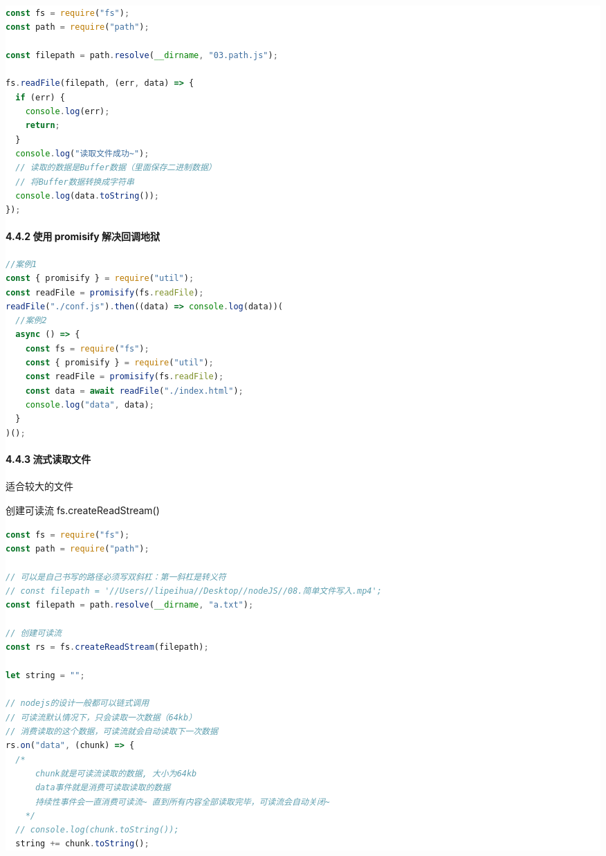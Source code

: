 ```js
const fs = require("fs");
const path = require("path");

const filepath = path.resolve(__dirname, "03.path.js");

fs.readFile(filepath, (err, data) => {
  if (err) {
    console.log(err);
    return;
  }
  console.log("读取文件成功~");
  // 读取的数据是Buffer数据（里面保存二进制数据）
  // 将Buffer数据转换成字符串
  console.log(data.toString());
});
```

#### 4.4.2 使用 promisify 解决回调地狱

```js
//案例1
const { promisify } = require("util");
const readFile = promisify(fs.readFile);
readFile("./conf.js").then((data) => console.log(data))(
  //案例2
  async () => {
    const fs = require("fs");
    const { promisify } = require("util");
    const readFile = promisify(fs.readFile);
    const data = await readFile("./index.html");
    console.log("data", data);
  }
)();
```

#### 4.4.3 流式读取文件

适合较大的文件

创建可读流 fs.createReadStream()

```js
const fs = require("fs");
const path = require("path");

// 可以是自己书写的路径必须写双斜杠：第一斜杠是转义符
// const filepath = '//Users//lipeihua//Desktop//nodeJS//08.简单文件写入.mp4';
const filepath = path.resolve(__dirname, "a.txt");

// 创建可读流
const rs = fs.createReadStream(filepath);

let string = "";

// nodejs的设计一般都可以链式调用
// 可读流默认情况下，只会读取一次数据（64kb）
// 消费读取的这个数据，可读流就会自动读取下一次数据
rs.on("data", (chunk) => {
  /*
      chunk就是可读流读取的数据, 大小为64kb
      data事件就是消费可读取读取的数据
      持续性事件会一直消费可读流~ 直到所有内容全部读取完毕，可读流会自动关闭~
    */
  // console.log(chunk.toString());
  string += chunk.toString();
```